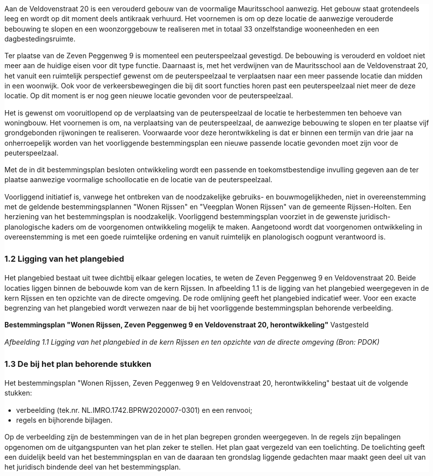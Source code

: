 Aan de Veldovenstraat 20 is een verouderd gebouw van de voormalige Mauritsschool aanwezig. Het gebouw staat grotendeels leeg en wordt op dit moment deels antikraak verhuurd. Het voornemen is om op deze locatie de aanwezige verouderde bebouwing te slopen en een woonzorggebouw te realiseren met in totaal 33 onzelfstandige wooneenheden en een dagbestedingsruimte.

Ter plaatse van de Zeven Peggenweg 9 is momenteel een peuterspeelzaal gevestigd. De bebouwing is verouderd en voldoet niet meer aan de huidige eisen voor dit type functie. Daarnaast is, met het verdwijnen van de Mauritsschool aan de Veldovenstraat 20, het vanuit een ruimtelijk perspectief gewenst om de peuterspeelzaal te verplaatsen naar een meer passende locatie dan midden in een woonwijk. Ook voor de verkeersbewegingen die bij dit soort functies horen past een peuterspeelzaal niet meer de deze locatie. Op dit moment is er nog geen nieuwe locatie gevonden voor de peuterspeelzaal.

Het is gewenst om vooruitlopend op de verplaatsing van de peuterspeelzaal de locatie te herbestemmen ten behoeve van woningbouw. Het voornemen is om, na verplaatsing van de peuterspeelzaal, de aanwezige bebouwing te slopen en ter plaatse vijf grondgebonden rijwoningen te realiseren. Voorwaarde voor deze herontwikkeling is dat er binnen een termijn van drie jaar na onherroepelijk worden van het voorliggende bestemmingsplan een nieuwe passende locatie gevonden moet zijn voor de peuterspeelzaal.

Met de in dit bestemmingsplan besloten ontwikkeling wordt een passende en toekomstbestendige invulling gegeven aan de ter plaatse aanwezige voormalige schoollocatie en de locatie van de peuterspeelzaal.

Voorliggend initiatief is, vanwege het ontbreken van de noodzakelijke gebruiks- en bouwmogelijkheden, niet in overeenstemming met de geldende bestemmingsplannen "Wonen Rijssen" en "Veegplan Wonen Rijssen" van de gemeente Rijssen-Holten. Een herziening van het bestemmingsplan is noodzakelijk. Voorliggend bestemmingsplan voorziet in de gewenste juridisch-planologische kaders om de voorgenomen ontwikkeling mogelijk te maken. Aangetoond wordt dat voorgenomen ontwikkeling in overeenstemming is met een goede ruimtelijke ordening en vanuit ruimtelijk en planologisch oogpunt verantwoord is.

### <span id="page-5-2"></span>**1.2 Ligging van het plangebied**

Het plangebied bestaat uit twee dichtbij elkaar gelegen locaties, te weten de Zeven Peggenweg 9 en Veldovenstraat 20. Beide locaties liggen binnen de bebouwde kom van de kern Rijssen. In afbeelding 1.1 is de ligging van het plangebied weergegeven in de kern Rijssen en ten opzichte van de directe omgeving. De rode omlijning geeft het plangebied indicatief weer. Voor een exacte begrenzing van het plangebied wordt verwezen naar de bij het voorliggende bestemmingsplan behorende verbeelding.

**Bestemmingsplan "Wonen Rijssen, Zeven Peggenweg 9 en Veldovenstraat 20, herontwikkeling"**  Vastgesteld

<span id="page-6-0"></span>*Afbeelding 1.1 Ligging van het plangebied in de kern Rijssen en ten opzichte van de directe omgeving (Bron: PDOK)*

### **1.3 De bij het plan behorende stukken**

Het bestemmingsplan "Wonen Rijssen, Zeven Peggenweg 9 en Veldovenstraat 20, herontwikkeling" bestaat uit de volgende stukken:

- verbeelding (tek.nr. NL.IMRO.1742.BPRW2020007-0301) en een renvooi;
- regels en bijhorende bijlagen.

Op de verbeelding zijn de bestemmingen van de in het plan begrepen gronden weergegeven. In de regels zijn bepalingen opgenomen om de uitgangspunten van het plan zeker te stellen. Het plan gaat vergezeld van een toelichting. De toelichting geeft een duidelijk beeld van het bestemmingsplan en van de daaraan ten grondslag liggende gedachten maar maakt geen deel uit van het juridisch bindende deel van het bestemmingsplan.
